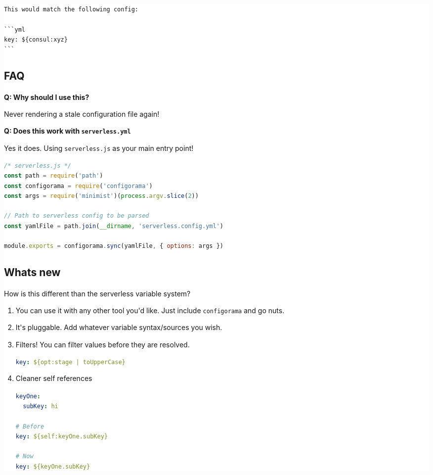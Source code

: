     This would match the following config:

    ```yml
    key: ${consul:xyz}
    ```

## FAQ

**Q: Why should I use this?**

Never rendering a stale configuration file again!

**Q: Does this work with `serverless.yml`**

Yes it does. Using `serverless.js` as your main entry point!

```js
/* serverless.js */
const path = require('path')
const configorama = require('configorama')
const args = require('minimist')(process.argv.slice(2))

// Path to serverless config to be parsed
const yamlFile = path.join(__dirname, 'serverless.config.yml')

module.exports = configorama.sync(yamlFile, { options: args })
```

## Whats new

How is this different than the serverless variable system?

1. You can use it with any other tool you'd like. Just include `configorama` and go nuts.

2. It's pluggable. Add whatever variable syntax/sources you wish.

3. Filters! You can filter values before they are resolved.

    ```yml
    key: ${opt:stage | toUpperCase}
    ```

4. Cleaner self references

    ```yml
    keyOne:
      subKey: hi

    # Before
    key: ${self:keyOne.subKey}

    # Now
    key: ${keyOne.subKey}
    ```
